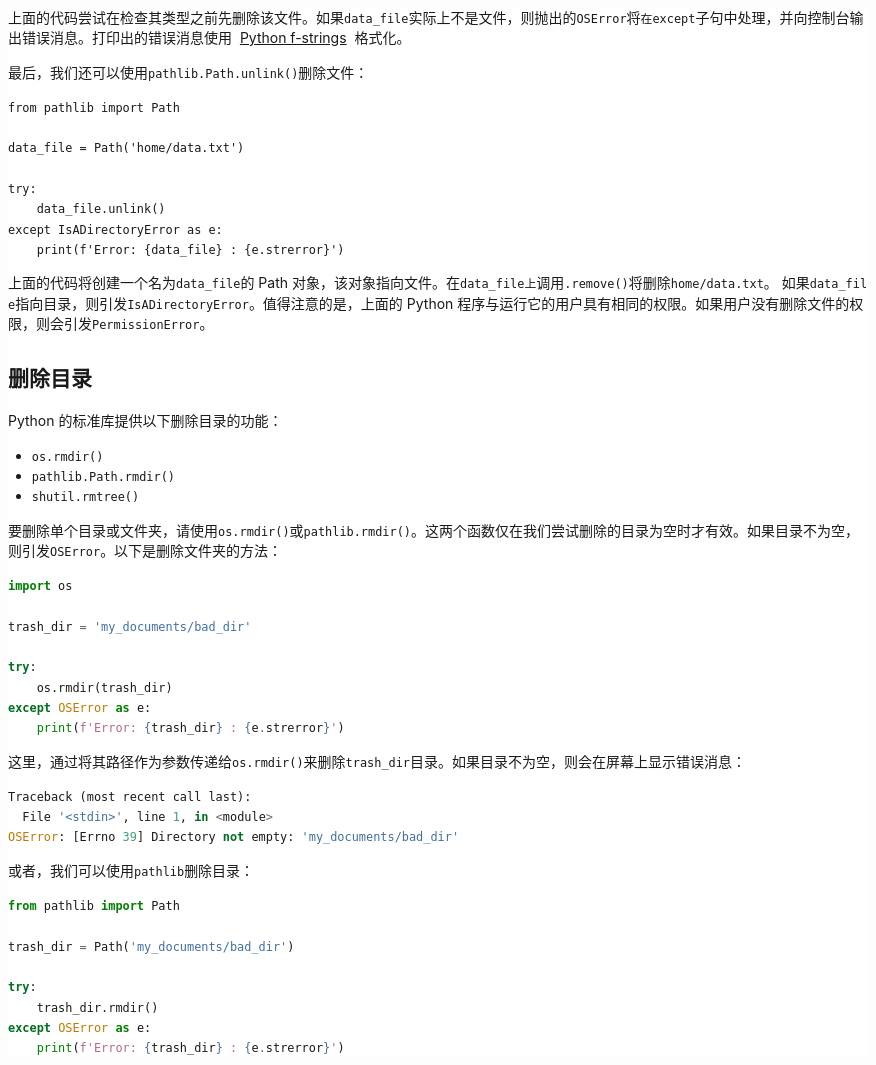 上面的代码尝试在检查其类型之前先删除该文件。如果`data_file`实际上不是文件，则抛出的`OSError`将`在except`子句中处理，并向控制台输出错误消息。打印出的错误消息使用  [Python f-strings](https://realpython.com/python-f-strings/)  格式化。

最后，我们还可以使用`pathlib.Path.unlink()`删除文件：

```
from pathlib import Path

data_file = Path('home/data.txt')

try:
    data_file.unlink()
except IsADirectoryError as e:
    print(f'Error: {data_file} : {e.strerror}')
```

上面的代码将创建一个名为`data_file`的 Path 对象，该对象指向文件。在`data_file上`调用`.remove()`将删除`home/data.txt`。 如果`data_file`指向目录，则引发`IsADirectoryError`。值得注意的是，上面的 Python 程序与运行它的用户具有相同的权限。如果用户没有删除文件的权限，则会引发`PermissionError`。

## 删除目录

Python 的标准库提供以下删除目录的功能：

- `os.rmdir()`
- `pathlib.Path.rmdir()`
- `shutil.rmtree()`

要删除单个目录或文件夹，请使用`os.rmdir()`或`pathlib.rmdir()`。这两个函数仅在我们尝试删除的目录为空时才有效。如果目录不为空，则引发`OSError`。以下是删除文件夹的方法：

```python
import os

trash_dir = 'my_documents/bad_dir'

try:
    os.rmdir(trash_dir)
except OSError as e:
    print(f'Error: {trash_dir} : {e.strerror}')
```

这里，通过将其路径作为参数传递给`os.rmdir()`来删除`trash_dir`目录。如果目录不为空，则会在屏幕上显示错误消息：

```python
Traceback (most recent call last):
  File '<stdin>', line 1, in <module>
OSError: [Errno 39] Directory not empty: 'my_documents/bad_dir'
```

或者，我们可以使用`pathlib`删除目录：

```python
from pathlib import Path

trash_dir = Path('my_documents/bad_dir')

try:
    trash_dir.rmdir()
except OSError as e:
    print(f'Error: {trash_dir} : {e.strerror}')
```
